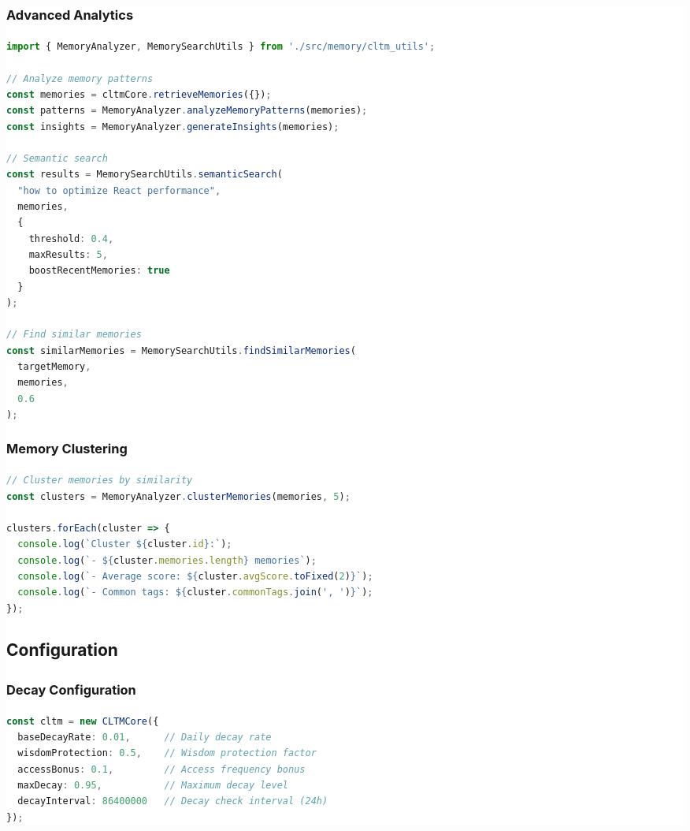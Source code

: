 ### Advanced Analytics

```typescript
import { MemoryAnalyzer, MemorySearchUtils } from './src/memory/cltm_utils';

// Analyze memory patterns
const memories = cltmCore.retrieveMemories({});
const patterns = MemoryAnalyzer.analyzeMemoryPatterns(memories);
const insights = MemoryAnalyzer.generateInsights(memories);

// Semantic search
const results = MemorySearchUtils.semanticSearch(
  "how to optimize React performance",
  memories,
  {
    threshold: 0.4,
    maxResults: 5,
    boostRecentMemories: true
  }
);

// Find similar memories
const similarMemories = MemorySearchUtils.findSimilarMemories(
  targetMemory,
  memories,
  0.6
);
```

### Memory Clustering

```typescript
// Cluster memories by similarity
const clusters = MemoryAnalyzer.clusterMemories(memories, 5);

clusters.forEach(cluster => {
  console.log(`Cluster ${cluster.id}:`);
  console.log(`- ${cluster.memories.length} memories`);
  console.log(`- Average score: ${cluster.avgScore.toFixed(2)}`);
  console.log(`- Common tags: ${cluster.commonTags.join(', ')}`);
});
```

## Configuration

### Decay Configuration

```typescript
const cltm = new CLTMCore({
  baseDecayRate: 0.01,      // Daily decay rate
  wisdomProtection: 0.5,    // Wisdom protection factor
  accessBonus: 0.1,         // Access frequency bonus
  maxDecay: 0.95,           // Maximum decay level
  decayInterval: 86400000   // Decay check interval (24h)
});
```
